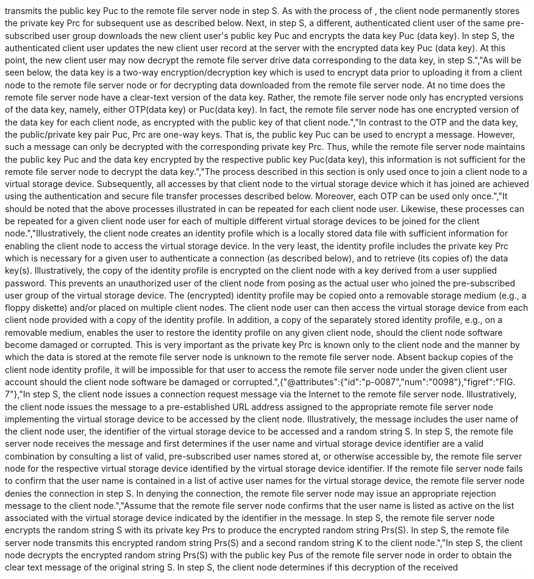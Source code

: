 transmits the public key Puc to the remote file server node in step S. As with the process of , the client node permanently stores the private key Prc for subsequent use as described below. Next, in step S, a different, authenticated client user of the same pre-subscribed user group downloads the new client user's public key Puc and encrypts the data key Puc (data key). In step S, the authenticated client user updates the new client user record at the server with the encrypted data key Puc (data key). At this point, the new client user may now decrypt the remote file server drive data corresponding to the data key, in step S.","As will be seen below, the data key is a two-way encryption\/decryption key which is used to encrypt data prior to uploading it from a client node to the remote file server node or for decrypting data downloaded from the remote file server node. At no time does the remote file server node have a clear-text version of the data key. Rather, the remote file server node only has encrypted versions of the data key, namely, either OTP(data key) or Puc(data key). In fact, the remote file server node has one encrypted version of the data key for each client node, as encrypted with the public key of that client node.","In contrast to the OTP and the data key, the public\/private key pair Puc, Prc are one-way keys. That is, the public key Puc can be used to encrypt a message. However, such a message can only be decrypted with the corresponding private key Prc. Thus, while the remote file server node maintains the public key Puc and the data key encrypted by the respective public key Puc(data key), this information is not sufficient for the remote file server node to decrypt the data key.","The process described in this section is only used once to join a client node to a virtual storage device. Subsequently, all accesses by that client node to the virtual storage device which it has joined are achieved using the authentication and secure file transfer processes described below. Moreover, each OTP can be used only once.","It should be noted that the above processes illustrated in  can be repeated for each client node user. Likewise, these processes can be repeated for a given client node user for each of multiple different virtual storage devices to be joined for the client node.","Illustratively, the client node creates an identity profile which is a locally stored data file with sufficient information for enabling the client node to access the virtual storage device. In the very least, the identity profile includes the private key Prc which is necessary for a given user to authenticate a connection (as described below), and to retrieve (its copies of) the data key(s). Illustratively, the copy of the identity profile is encrypted on the client node with a key derived from a user supplied password. This prevents an unauthorized user of the client node from posing as the actual user who joined the pre-subscribed user group of the virtual storage device. The (encrypted) identity profile may be copied onto a removable storage medium (e.g., a floppy diskette) and\/or placed on multiple client nodes. The client node user can then access the virtual storage device from each client node provided with a copy of the identity profile. In addition, a copy of the separately stored identity profile, e.g., on a removable medium, enables the user to restore the identity profile on any given client node, should the client node software become damaged or corrupted. This is very important as the private key Prc is known only to the client node and the manner by which the data is stored at the remote file server node is unknown to the remote file server node. Absent backup copies of the client node identity profile, it will be impossible for that user to access the remote file server node under the given client user account should the client node software be damaged or corrupted.",{"@attributes":{"id":"p-0087","num":"0098"},"figref":"FIG. 7"},"In step S, the client node issues a connection request message via the Internet to the remote file server node. Illustratively, the client node issues the message to a pre-established URL address assigned to the appropriate remote file server node implementing the virtual storage device to be accessed by the client node. Illustratively, the message includes the user name of the client node user, the identifier of the virtual storage device to be accessed and a random string S. In step S, the remote file server node receives the message and first determines if the user name and virtual storage device identifier are a valid combination by consulting a list of valid, pre-subscribed user names stored at, or otherwise accessible by, the remote file server node for the respective virtual storage device identified by the virtual storage device identifier. If the remote file server node fails to confirm that the user name is contained in a list of active user names for the virtual storage device, the remote file server node denies the connection in step S. In denying the connection, the remote file server node may issue an appropriate rejection message to the client node.","Assume that the remote file server node confirms that the user name is listed as active on the list associated with the virtual storage device indicated by the identifier in the message. In step S, the remote file server node encrypts the random string S with its private key Prs to produce the encrypted random string Prs(S). In step S, the remote file server node transmits this encrypted random string Prs(S) and a second random string K to the client node.","In step S, the client node decrypts the encrypted random string Prs(S) with the public key Pus of the remote file server node in order to obtain the clear text message of the original string S. In step S, the client node determines if this decryption of the received